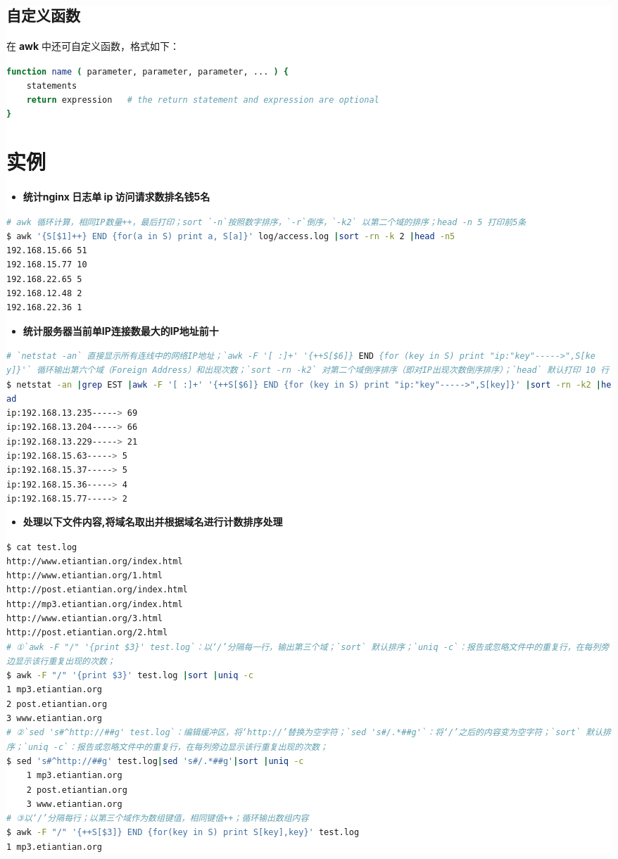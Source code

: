 ## 自定义函数

在 **awk** 中还可自定义函数，格式如下：

```bash
function name ( parameter, parameter, parameter, ... ) {
	statements
	return expression	# the return statement and expression are optional
}
```

# 实例

- **统计nginx 日志单 ip 访问请求数排名钱5名**

```bash
# awk 循环计算，相同IP数量++，最后打印；sort `-n`按照数字排序，`-r`倒序，`-k2` 以第二个域的排序；head -n 5 打印前5条
$ awk '{S[$1]++} END {for(a in S) print a, S[a]}' log/access.log |sort -rn -k 2 |head -n5
192.168.15.66 51
192.168.15.77 10
192.168.22.65 5
192.168.12.48 2
192.168.22.36 1
```

- **统计服务器当前单IP连接数最大的IP地址前十**

```bash
# `netstat -an` 直接显示所有连线中的网络IP地址；`awk -F '[ :]+' '{++S[$6]} END {for (key in S) print "ip:"key"----->",S[key]}'` 循环输出第六个域（Foreign Address）和出现次数；`sort -rn -k2` 对第二个域倒序排序（即对IP出现次数倒序排序）；`head` 默认打印 10 行
$ netstat -an |grep EST |awk -F '[ :]+' '{++S[$6]} END {for (key in S) print "ip:"key"----->",S[key]}' |sort -rn -k2 |head
ip:192.168.13.235-----> 69
ip:192.168.13.204-----> 66
ip:192.168.13.229-----> 21
ip:192.168.15.63-----> 5
ip:192.168.15.37-----> 5
ip:192.168.15.36-----> 4
ip:192.168.15.77-----> 2
```

- **处理以下文件内容,将域名取出并根据域名进行计数排序处理**

```bash
$ cat test.log 
http://www.etiantian.org/index.html
http://www.etiantian.org/1.html
http://post.etiantian.org/index.html
http://mp3.etiantian.org/index.html
http://www.etiantian.org/3.html
http://post.etiantian.org/2.html
# ①`awk -F "/" '{print $3}' test.log`：以‘/’分隔每一行，输出第三个域；`sort` 默认排序；`uniq -c`：报告或忽略文件中的重复行，在每列旁边显示该行重复出现的次数；
$ awk -F "/" '{print $3}' test.log |sort |uniq -c 
1 mp3.etiantian.org
2 post.etiantian.org
3 www.etiantian.org
# ②`sed 's#^http://##g' test.log`：编辑缓冲区，将‘http://’替换为空字符；`sed 's#/.*##g'`：将‘/’之后的内容变为空字符；`sort` 默认排序；`uniq -c`：报告或忽略文件中的重复行，在每列旁边显示该行重复出现的次数；
$ sed 's#^http://##g' test.log|sed 's#/.*##g'|sort |uniq -c
	1 mp3.etiantian.org
	2 post.etiantian.org
	3 www.etiantian.org
# ③以‘/’分隔每行；以第三个域作为数组键值，相同键值++；循环输出数组内容
$ awk -F "/" '{++S[$3]} END {for(key in S) print S[key],key}' test.log
1 mp3.etiantian.org
```